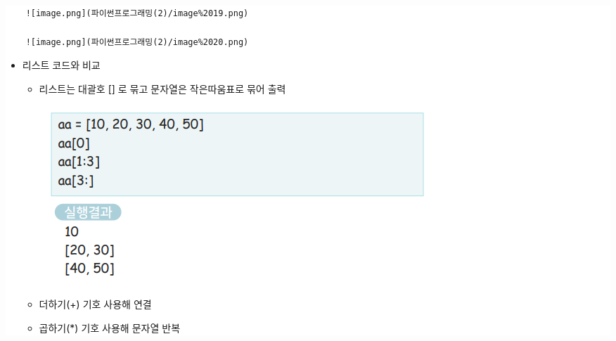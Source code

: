        ![image.png](파이썬프로그래밍(2)/image%2019.png)
        
        ![image.png](파이썬프로그래밍(2)/image%2020.png)
        
- 리스트 코드와 비교
    - 리스트는 대괄호 [] 로 묶고 문자열은 작은따움표로 묶어 출력
        
        ![image.png](파이썬프로그래밍(2)/image%2021.png)
        
    - 더하기(+) 기호 사용해 연결
    - 곱하기(*) 기호 사용해 문자열 반복
        
